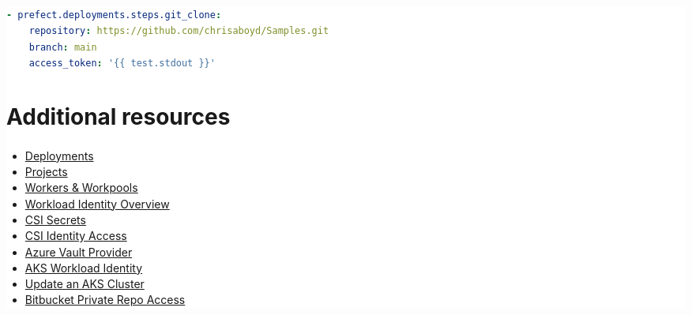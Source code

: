 ```yaml
- prefect.deployments.steps.git_clone:
    repository: https://github.com/chrisaboyd/Samples.git
    branch: main
    access_token: '{{ test.stdout }}'
```



# Additional resources  
- [Deployments](https://docs.prefect.io/latest/concepts/deployments/)  
- [Projects](https://docs.prefect.io/latest/concepts/projects/)  
- [Workers & Workpools](https://docs.prefect.io/latest/concepts/work-pools/)
- [Workload Identity Overview](https://learn.microsoft.com/en-us/azure/aks/workload-identity-overview)
- [CSI Secrets](https://secrets-store-csi-driver.sigs.k8s.io/introduction.html)
- [CSI Identity Access](https://learn.microsoft.com/en-us/azure/aks/csi-secrets-store-identity-access)
- [Azure Vault Provider](https://learn.microsoft.com/en-us/azure/aks/csi-secrets-store-driver)
- [AKS Workload Identity](https://learn.microsoft.com/en-us/azure/aks/workload-identity-deploy-cluster)
- [Update an AKS Cluster](https://learn.microsoft.com/en-us/azure/aks/workload-identity-deploy-cluster#update-an-existing-aks-cluster)
- [Bitbucket Private Repo Access](https://confluence.atlassian.com/bitbucketserver/personal-access-tokens-939515499.html)
